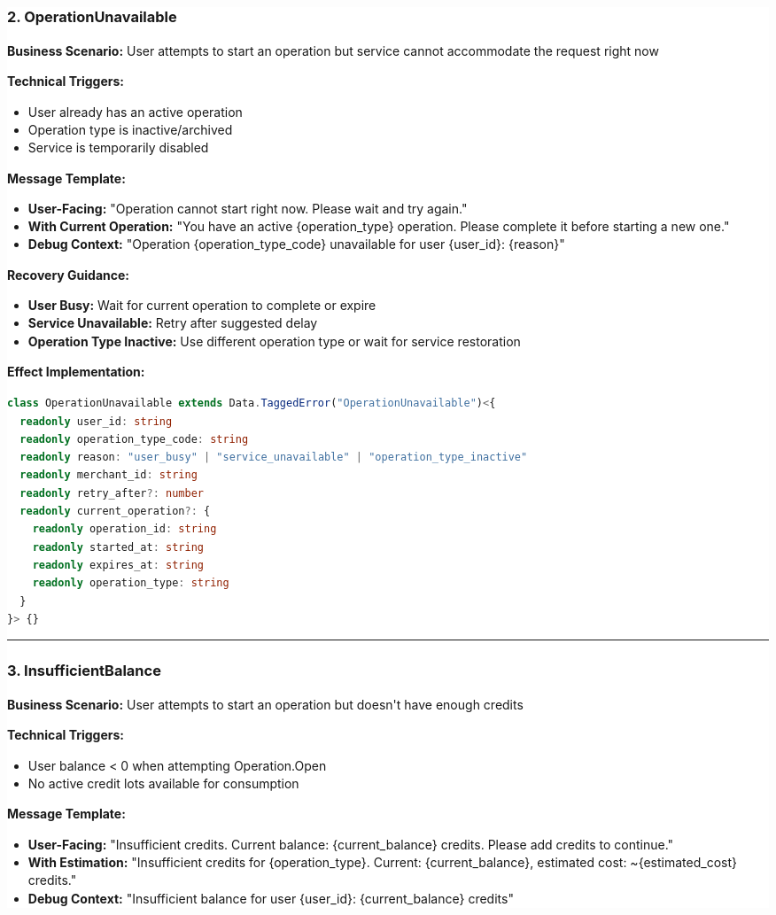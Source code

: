 
### 2. OperationUnavailable

**Business Scenario:** User attempts to start an operation but service cannot accommodate the request right now

**Technical Triggers:**
- User already has an active operation
- Operation type is inactive/archived
- Service is temporarily disabled


**Message Template:**
- **User-Facing:** "Operation cannot start right now. Please wait and try again."
- **With Current Operation:** "You have an active {operation_type} operation. Please complete it before starting a new one."
- **Debug Context:** "Operation {operation_type_code} unavailable for user {user_id}: {reason}"

**Recovery Guidance:**
- **User Busy:** Wait for current operation to complete or expire
- **Service Unavailable:** Retry after suggested delay
- **Operation Type Inactive:** Use different operation type or wait for service restoration

**Effect Implementation:**
```typescript
class OperationUnavailable extends Data.TaggedError("OperationUnavailable")<{
  readonly user_id: string
  readonly operation_type_code: string
  readonly reason: "user_busy" | "service_unavailable" | "operation_type_inactive"
  readonly merchant_id: string
  readonly retry_after?: number
  readonly current_operation?: {
    readonly operation_id: string
    readonly started_at: string
    readonly expires_at: string
    readonly operation_type: string
  }
}> {}
```

---

### 3. InsufficientBalance

**Business Scenario:** User attempts to start an operation but doesn't have enough credits

**Technical Triggers:**
- User balance < 0 when attempting Operation.Open
- No active credit lots available for consumption


**Message Template:**
- **User-Facing:** "Insufficient credits. Current balance: {current_balance} credits. Please add credits to continue."
- **With Estimation:** "Insufficient credits for {operation_type}. Current: {current_balance}, estimated cost: ~{estimated_cost} credits."
- **Debug Context:** "Insufficient balance for user {user_id}: {current_balance} credits"
